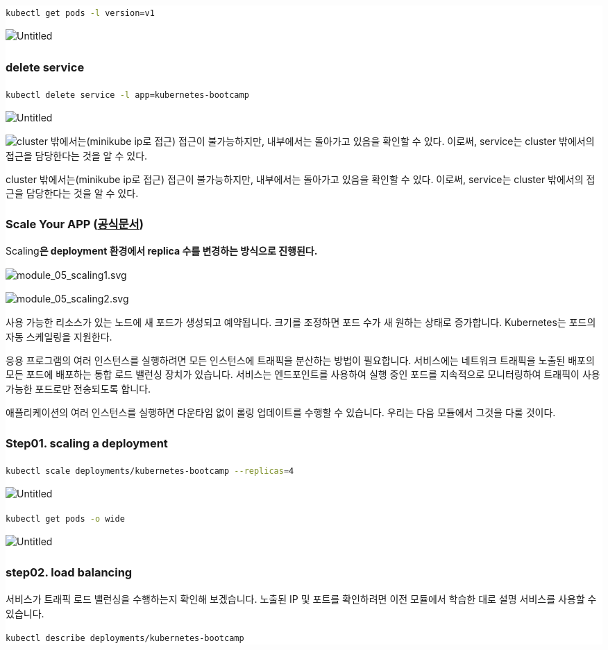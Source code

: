 ```bash
kubectl get pods -l version=v1
```

![Untitled](%E1%84%8F%E1%85%AE%E1%84%87%E1%85%A5%E1%84%82%E1%85%A6%E1%84%90%E1%85%B5%E1%84%89%E1%85%B3%20%E1%84%80%E1%85%A9%E1%86%BC%E1%84%89%E1%85%B5%E1%86%A8%E1%84%86%E1%85%AE%E1%86%AB%E1%84%89%E1%85%A5(%E1%84%80%E1%85%B5%E1%84%8E%E1%85%A9)%20bbe56a8df0f143769badd1644166e912/Untitled%2014.png)

### delete service

```bash
kubectl delete service -l app=kubernetes-bootcamp
```

![Untitled](%E1%84%8F%E1%85%AE%E1%84%87%E1%85%A5%E1%84%82%E1%85%A6%E1%84%90%E1%85%B5%E1%84%89%E1%85%B3%20%E1%84%80%E1%85%A9%E1%86%BC%E1%84%89%E1%85%B5%E1%86%A8%E1%84%86%E1%85%AE%E1%86%AB%E1%84%89%E1%85%A5(%E1%84%80%E1%85%B5%E1%84%8E%E1%85%A9)%20bbe56a8df0f143769badd1644166e912/Untitled%2015.png)

![cluster 밖에서는(minikube ip로 접근) 접근이 불가능하지만, 내부에서는 돌아가고 있음을 확인할 수 있다. 이로써, service는 cluster 밖에서의 접근을 담당한다는 것을 알 수 있다.](%E1%84%8F%E1%85%AE%E1%84%87%E1%85%A5%E1%84%82%E1%85%A6%E1%84%90%E1%85%B5%E1%84%89%E1%85%B3%20%E1%84%80%E1%85%A9%E1%86%BC%E1%84%89%E1%85%B5%E1%86%A8%E1%84%86%E1%85%AE%E1%86%AB%E1%84%89%E1%85%A5(%E1%84%80%E1%85%B5%E1%84%8E%E1%85%A9)%20bbe56a8df0f143769badd1644166e912/Untitled%2016.png)

cluster 밖에서는(minikube ip로 접근) 접근이 불가능하지만, 내부에서는 돌아가고 있음을 확인할 수 있다. 이로써, service는 cluster 밖에서의 접근을 담당한다는 것을 알 수 있다.

### Scale Your APP ([공식문서](https://kubernetes.io/docs/tutorials/kubernetes-basics/scale/scale-intro/))

Scaling**은 deployment 환경에서 replica 수를 변경하는 방식으로 진행된다.**

![module_05_scaling1.svg](%E1%84%8F%E1%85%AE%E1%84%87%E1%85%A5%E1%84%82%E1%85%A6%E1%84%90%E1%85%B5%E1%84%89%E1%85%B3%20%E1%84%80%E1%85%A9%E1%86%BC%E1%84%89%E1%85%B5%E1%86%A8%E1%84%86%E1%85%AE%E1%86%AB%E1%84%89%E1%85%A5(%E1%84%80%E1%85%B5%E1%84%8E%E1%85%A9)%20bbe56a8df0f143769badd1644166e912/module_05_scaling1.svg)

![module_05_scaling2.svg](%E1%84%8F%E1%85%AE%E1%84%87%E1%85%A5%E1%84%82%E1%85%A6%E1%84%90%E1%85%B5%E1%84%89%E1%85%B3%20%E1%84%80%E1%85%A9%E1%86%BC%E1%84%89%E1%85%B5%E1%86%A8%E1%84%86%E1%85%AE%E1%86%AB%E1%84%89%E1%85%A5(%E1%84%80%E1%85%B5%E1%84%8E%E1%85%A9)%20bbe56a8df0f143769badd1644166e912/module_05_scaling2.svg)

사용 가능한 리소스가 있는 노드에 새 포드가 생성되고 예약됩니다. 크기를 조정하면 포드 수가 새 원하는 상태로 증가합니다. Kubernetes는 포드의 자동 스케일링을 지원한다.

응용 프로그램의 여러 인스턴스를 실행하려면 모든 인스턴스에 트래픽을 분산하는 방법이 필요합니다. 서비스에는 네트워크 트래픽을 노출된 배포의 모든 포드에 배포하는 통합 로드 밸런싱 장치가 있습니다. 서비스는 엔드포인트를 사용하여 실행 중인 포드를 지속적으로 모니터링하여 트래픽이 사용 가능한 포드로만 전송되도록 합니다.

애플리케이션의 여러 인스턴스를 실행하면 다운타임 없이 롤링 업데이트를 수행할 수 있습니다. 우리는 다음 모듈에서 그것을 다룰 것이다.

### Step01. scaling a deployment

```bash
kubectl scale deployments/kubernetes-bootcamp --replicas=4
```

![Untitled](%E1%84%8F%E1%85%AE%E1%84%87%E1%85%A5%E1%84%82%E1%85%A6%E1%84%90%E1%85%B5%E1%84%89%E1%85%B3%20%E1%84%80%E1%85%A9%E1%86%BC%E1%84%89%E1%85%B5%E1%86%A8%E1%84%86%E1%85%AE%E1%86%AB%E1%84%89%E1%85%A5(%E1%84%80%E1%85%B5%E1%84%8E%E1%85%A9)%20bbe56a8df0f143769badd1644166e912/Untitled%2017.png)

```bash
kubectl get pods -o wide
```

![Untitled](%E1%84%8F%E1%85%AE%E1%84%87%E1%85%A5%E1%84%82%E1%85%A6%E1%84%90%E1%85%B5%E1%84%89%E1%85%B3%20%E1%84%80%E1%85%A9%E1%86%BC%E1%84%89%E1%85%B5%E1%86%A8%E1%84%86%E1%85%AE%E1%86%AB%E1%84%89%E1%85%A5(%E1%84%80%E1%85%B5%E1%84%8E%E1%85%A9)%20bbe56a8df0f143769badd1644166e912/Untitled%2018.png)

### step02. load balancing

서비스가 트래픽 로드 밸런싱을 수행하는지 확인해 보겠습니다. 노출된 IP 및 포트를 확인하려면 이전 모듈에서 학습한 대로 설명 서비스를 사용할 수 있습니다.

```bash
kubectl describe deployments/kubernetes-bootcamp
```
